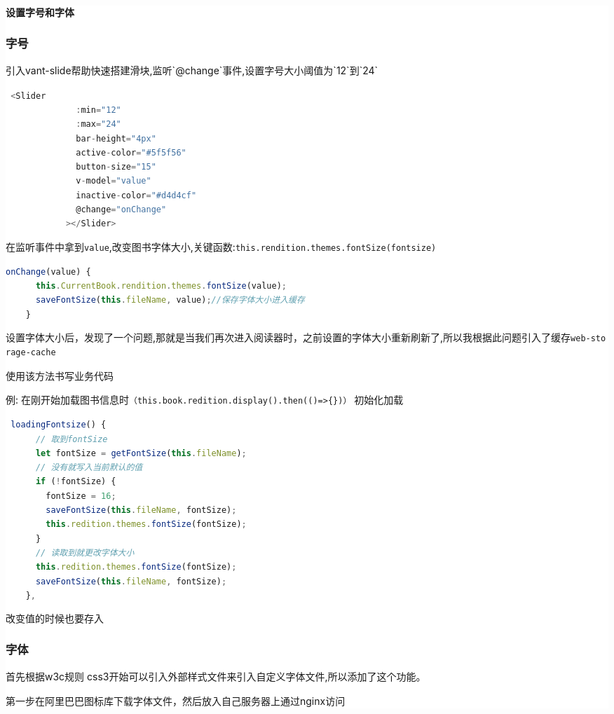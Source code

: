 #### **设置字号和字体**

<h3>字号</h3>
引入vant-slide帮助快速搭建滑块,监听`@change`事件,设置字号大小阈值为`12`到`24`

```js
 <Slider
              :min="12"
              :max="24"
              bar-height="4px"
              active-color="#5f5f56"
              button-size="15"
              v-model="value"
              inactive-color="#d4d4cf"
              @change="onChange"
            ></Slider>     
```

在监听事件中拿到`value`,改变图书字体大小,关键函数:`this.rendition.themes.fontSize(fontsize)`

```js
onChange(value) {
      this.CurrentBook.rendition.themes.fontSize(value);
      saveFontSize(this.fileName, value);//保存字体大小进入缓存
    }
```

设置字体大小后，发现了一个问题,那就是当我们再次进入阅读器时，之前设置的字体大小重新刷新了,所以我根据此问题引入了缓存`web-storage-cache`

使用该方法书写业务代码

例: 在刚开始加载图书信息时`（this.book.redition.display().then(()=>{})）` 初始化加载

```js
 loadingFontsize() {
      // 取到fontSize
      let fontSize = getFontSize(this.fileName);
      // 没有就写入当前默认的值
      if (!fontSize) {
        fontSize = 16;
        saveFontSize(this.fileName, fontSize);
        this.redition.themes.fontSize(fontSize);
      }
      // 读取到就更改字体大小
      this.redition.themes.fontSize(fontSize);
      saveFontSize(this.fileName, fontSize);
    },
```

改变值的时候也要存入



<h3>字体</h3>
首先根据w3c规则 css3开始可以引入外部样式文件来引入自定义字体文件,所以添加了这个功能。

第一步在阿里巴巴图标库下载字体文件，然后放入自己服务器上通过nginx访问
